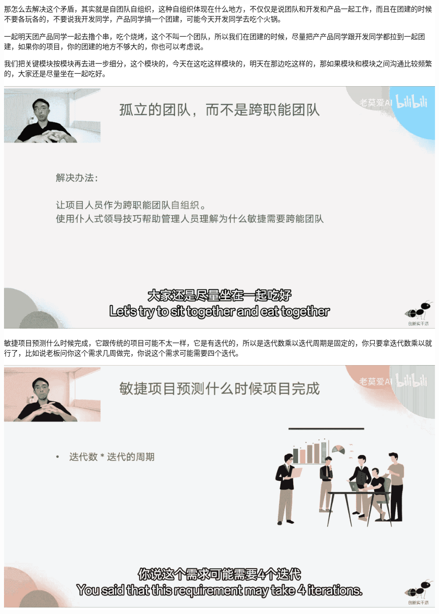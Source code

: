 那怎么去解决这个矛盾，其实就是自团队自组织，这种自组织体现在什么地方，不仅仅是说团队和开发和产品一起工作，而且在团建的时候不要各玩各的，不要说我开发同学，产品同学搞一个团建，可能今天开发同学去吃个火锅。

一起明天团产品同学一起去撸个串，吃个烧烤，这个不叫一个团队，所以我们在团建的时候，尽量把产产品同学跟开发同学都拉到一起团建，如果你的项目，你的团建的地方不够大的，你也可以考虑说。

我们把关键模块按模块再去进一步细分，这个模块的，今天在这吃这样模块的，明天在那边吃这样的，那如果模块和模块之间沟通比较频繁的，大家还是尽量坐在一起吃好。



![](img/dad593a31b5c052188f83cd68a964b42_41.png)

敏捷项目预测什么时候完成，它跟传统的项目可能不太一样，它是有迭代的，所以是迭代数乘以迭代周期是固定的，你只要拿迭代数乘以就行了，比如说老板问你这个需求几周做完，你说这个需求可能需要四个迭代。



![](img/dad593a31b5c052188f83cd68a964b42_43.png)
